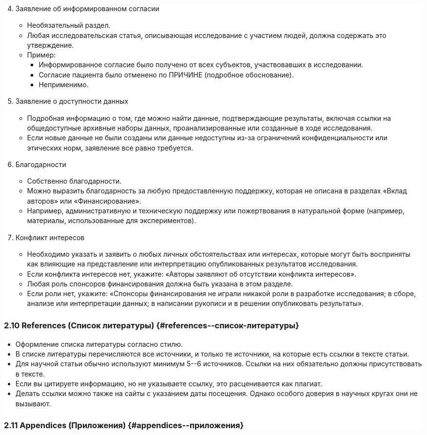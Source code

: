 

4.  Заявление об информированном согласии

    -   Необязательный раздел.
    -   Любая исследовательская статья, описывающая исследование с участием людей, должна содержать это утверждение.
    -   Пример:
        -   Информированное согласие было получено от всех субъектов, участвовавших в исследовании.
        -   Согласие пациента было отменено по ПРИЧИНЕ (подробное обоснование).
        -   Неприменимо.



5.  Заявление о доступности данных

    -   Подробная информацию о том, где можно найти данные, подтверждающие результаты, включая ссылки на общедоступные архивные наборы данных, проанализированные или созданные в ходе исследования.
    -   Если новые данные не были созданы или данные недоступны из-за ограничений конфиденциальности или этических норм, заявление все равно требуется.



6.  Благодарности

    -   Собственно благодарности.
    -   Можно выразить благодарность за любую предоставленную поддержку, которая не описана в разделах «Вклад авторов» или «Финансирование».
    -   Например, административную и техническую поддержку или пожертвования в натуральной форме (например, материалы, использованные для экспериментов).



7.  Конфликт интересов

    -   Необходимо указать и заявить о любых личных обстоятельствах или интересах, которые могут быть восприняты как влияющие на представление или интерпретацию опубликованных результатов исследования.
    -   Если конфликта интересов нет, укажите: «Авторы заявляют об отсутствии конфликта интересов».
    -   Любая роль спонсоров финансирования должна быть указана в этом разделе.
    -   Если роли нет, укажите: «Спонсоры финансирования не играли никакой роли в разработке исследования; в сборе, анализе или интерпретации данных; в написании рукописи и в решении опубликовать результаты».


### <span class="section-num">2.10</span> References (Список литературы) {#references--список-литературы}

-   Оформление списка литературы согласно стилю.
-   В списке литературы перечисляются все источники, и только те источники, на которые есть ссылки в тексте статьи.
-   Для научной статьи обычно используют минимум 5--6 источников. Ссылки на них обязательно должны присутствовать в тексте.
-   Если вы цитируете информацию, но не указываете ссылку, это расценивается как плагиат.
-   Делать ссылки можно также на сайты с указанием даты посещения. Однако особого доверия в научных кругах они не вызывают.


### <span class="section-num">2.11</span> Appendices (Приложения) {#appendices--приложения}
